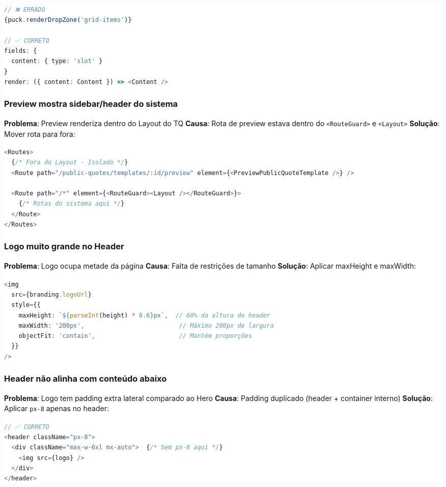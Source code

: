 ```typescript
// ❌ ERRADO
{puck.renderDropZone('grid-items')}

// ✅ CORRETO
fields: {
  content: { type: 'slot' }
}
render: ({ content: Content }) => <Content />
```

### Preview mostra sidebar/header do sistema

**Problema**: Preview renderiza dentro do Layout do TQ
**Causa**: Rota de preview estava dentro do `<RouteGuard>` e `<Layout>`
**Solução**: Mover rota para fora:

```typescript
<Routes>
  {/* Fora do Layout - Isolado */}
  <Route path="/public-quotes/templates/:id/preview" element={<PreviewPublicQuoteTemplate />} />

  <Route path="/*" element={<RouteGuard><Layout /></RouteGuard>}>
    {/* Rotas do sistema aqui */}
  </Route>
</Routes>
```

### Logo muito grande no Header

**Problema**: Logo ocupa metade da página
**Causa**: Falta de restrições de tamanho
**Solução**: Aplicar maxHeight e maxWidth:

```typescript
<img
  src={branding.logoUrl}
  style={{
    maxHeight: `${parseInt(height) * 0.6}px`,  // 60% da altura do header
    maxWidth: '200px',                          // Máximo 200px de largura
    objectFit: 'contain',                       // Mantém proporções
  }}
/>
```

### Header não alinha com conteúdo abaixo

**Problema**: Logo tem padding extra lateral comparado ao Hero
**Causa**: Padding duplicado (header + container interno)
**Solução**: Aplicar `px-8` apenas no header:

```typescript
// ✅ CORRETO
<header className="px-8">
  <div className="max-w-6xl mx-auto">  {/* Sem px-8 aqui */}
    <img src={logo} />
  </div>
</header>
```
